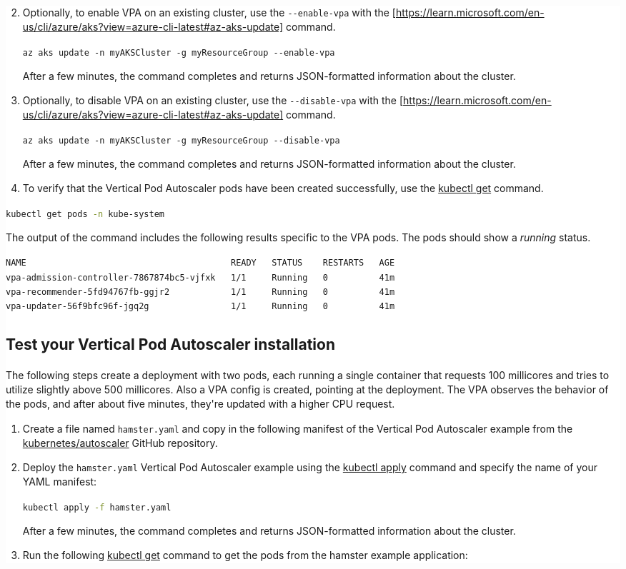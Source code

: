 2. Optionally, to enable VPA on an existing cluster, use the `--enable-vpa` with the [https://learn.microsoft.com/en-us/cli/azure/aks?view=azure-cli-latest#az-aks-update] command.

    ```azurecli-interactive
    az aks update -n myAKSCluster -g myResourceGroup --enable-vpa 
    ```

    After a few minutes, the command completes and returns JSON-formatted information about the cluster.

3. Optionally, to disable VPA on an existing cluster, use the `--disable-vpa` with the [https://learn.microsoft.com/en-us/cli/azure/aks?view=azure-cli-latest#az-aks-update] command.

    ```azurecli-interactive
    az aks update -n myAKSCluster -g myResourceGroup --disable-vpa
    ```

    After a few minutes, the command completes and returns JSON-formatted information about the cluster.

4. To verify that the Vertical Pod Autoscaler pods have been created successfully, use the [kubectl get][kubectl-get] command.

```bash
kubectl get pods -n kube-system
```

The output of the command includes the following results specific to the VPA pods. The pods should show a *running* status.

```output
NAME                                        READY   STATUS    RESTARTS   AGE
vpa-admission-controller-7867874bc5-vjfxk   1/1     Running   0          41m
vpa-recommender-5fd94767fb-ggjr2            1/1     Running   0          41m
vpa-updater-56f9bfc96f-jgq2g                1/1     Running   0          41m
```

## Test your Vertical Pod Autoscaler installation

The following steps create a deployment with two pods, each running a single container that requests 100 millicores and tries to utilize slightly above 500 millicores. Also a VPA config is created, pointing at the deployment. The VPA observes the behavior of the pods, and after about five minutes, they're updated with a higher CPU request.

1. Create a file named `hamster.yaml` and copy in the following manifest of the Vertical Pod Autoscaler example from the [kubernetes/autoscaler][kubernetes-autoscaler-github-repo] GitHub repository.

1. Deploy the `hamster.yaml` Vertical Pod Autoscaler example using the [kubectl apply][kubectl-apply] command and specify the name of your YAML manifest:

    ```bash
    kubectl apply -f hamster.yaml
    ```

    After a few minutes, the command completes and returns JSON-formatted information about the cluster.

1. Run the following [kubectl get][kubectl-get] command to get the pods from the hamster example application:


[kubernetes-autoscaler-github-repo]: https://github.com/kubernetes/autoscaler/blob/master/vertical-pod-autoscaler/examples/hamster.yaml
[kubectl-apply]: https://kubernetes.io/docs/reference/generated/kubectl/kubectl-commands#apply
[kubectl-create]: https://kubernetes.io/docs/reference/generated/kubectl/kubectl-commands#create
[kubectl-get]: https://kubernetes.io/docs/reference/generated/kubectl/kubectl-commands#get
[kubectl-describe]: https://kubernetes.io/docs/reference/generated/kubectl/kubectl-commands#describe
[github-autoscaler-repo-v011]: https://github.com/kubernetes/autoscaler/blob/vpa-release-0.11/vertical-pod-autoscaler/pkg/apis/autoscaling.k8s.io/v1/types.go
[pod-disruption-budget]: https://kubernetes.io/docs/concepts/workloads/pods/disruptions/
[get-started-with-aks]: /azure/architecture/reference-architectures/containers/aks-start-here
[install-azure-cli]: /cli/azure/install-azure-cli
[az-aks-create]: /cli/azure/aks#az-aks-create
[az-aks-upgrade]: /cli/azure/aks#az-aks-upgrade
[horizontal-pod-autoscaling]: concepts-scale.md#horizontal-pod-autoscaler
[scale-applications-in-aks]: tutorial-kubernetes-scale.md
[az-provider-register]: /cli/azure/provider#az-provider-register
[az-feature-register]: /cli/azure/feature#az-feature-register
[az-feature-show]: /cli/azure/feature#az-feature-show
[horizontal-pod-autoscaler-overview]: concepts-scale.md#horizontal-pod-autoscaler